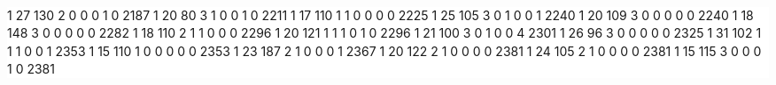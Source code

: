   <tr> <td align="right">   1 </td> <td align="right">  27 </td> <td align="right"> 130 </td> <td align="right">   2 </td> <td align="right">   0 </td> <td align="right">   0 </td> <td align="right">   0 </td> <td align="right">   1 </td> <td align="right">   0 </td> <td align="right"> 2187 </td> </tr>
  <tr> <td align="right">   1 </td> <td align="right">  20 </td> <td align="right">  80 </td> <td align="right">   3 </td> <td align="right">   1 </td> <td align="right">   0 </td> <td align="right">   0 </td> <td align="right">   1 </td> <td align="right">   0 </td> <td align="right"> 2211 </td> </tr>
  <tr> <td align="right">   1 </td> <td align="right">  17 </td> <td align="right"> 110 </td> <td align="right">   1 </td> <td align="right">   1 </td> <td align="right">   0 </td> <td align="right">   0 </td> <td align="right">   0 </td> <td align="right">   0 </td> <td align="right"> 2225 </td> </tr>
  <tr> <td align="right">   1 </td> <td align="right">  25 </td> <td align="right"> 105 </td> <td align="right">   3 </td> <td align="right">   0 </td> <td align="right">   1 </td> <td align="right">   0 </td> <td align="right">   0 </td> <td align="right">   1 </td> <td align="right"> 2240 </td> </tr>
  <tr> <td align="right">   1 </td> <td align="right">  20 </td> <td align="right"> 109 </td> <td align="right">   3 </td> <td align="right">   0 </td> <td align="right">   0 </td> <td align="right">   0 </td> <td align="right">   0 </td> <td align="right">   0 </td> <td align="right"> 2240 </td> </tr>
  <tr> <td align="right">   1 </td> <td align="right">  18 </td> <td align="right"> 148 </td> <td align="right">   3 </td> <td align="right">   0 </td> <td align="right">   0 </td> <td align="right">   0 </td> <td align="right">   0 </td> <td align="right">   0 </td> <td align="right"> 2282 </td> </tr>
  <tr> <td align="right">   1 </td> <td align="right">  18 </td> <td align="right"> 110 </td> <td align="right">   2 </td> <td align="right">   1 </td> <td align="right">   1 </td> <td align="right">   0 </td> <td align="right">   0 </td> <td align="right">   0 </td> <td align="right"> 2296 </td> </tr>
  <tr> <td align="right">   1 </td> <td align="right">  20 </td> <td align="right"> 121 </td> <td align="right">   1 </td> <td align="right">   1 </td> <td align="right">   1 </td> <td align="right">   0 </td> <td align="right">   1 </td> <td align="right">   0 </td> <td align="right"> 2296 </td> </tr>
  <tr> <td align="right">   1 </td> <td align="right">  21 </td> <td align="right"> 100 </td> <td align="right">   3 </td> <td align="right">   0 </td> <td align="right">   1 </td> <td align="right">   0 </td> <td align="right">   0 </td> <td align="right">   4 </td> <td align="right"> 2301 </td> </tr>
  <tr> <td align="right">   1 </td> <td align="right">  26 </td> <td align="right">  96 </td> <td align="right">   3 </td> <td align="right">   0 </td> <td align="right">   0 </td> <td align="right">   0 </td> <td align="right">   0 </td> <td align="right">   0 </td> <td align="right"> 2325 </td> </tr>
  <tr> <td align="right">   1 </td> <td align="right">  31 </td> <td align="right"> 102 </td> <td align="right">   1 </td> <td align="right">   1 </td> <td align="right">   1 </td> <td align="right">   0 </td> <td align="right">   0 </td> <td align="right">   1 </td> <td align="right"> 2353 </td> </tr>
  <tr> <td align="right">   1 </td> <td align="right">  15 </td> <td align="right"> 110 </td> <td align="right">   1 </td> <td align="right">   0 </td> <td align="right">   0 </td> <td align="right">   0 </td> <td align="right">   0 </td> <td align="right">   0 </td> <td align="right"> 2353 </td> </tr>
  <tr> <td align="right">   1 </td> <td align="right">  23 </td> <td align="right"> 187 </td> <td align="right">   2 </td> <td align="right">   1 </td> <td align="right">   0 </td> <td align="right">   0 </td> <td align="right">   0 </td> <td align="right">   1 </td> <td align="right"> 2367 </td> </tr>
  <tr> <td align="right">   1 </td> <td align="right">  20 </td> <td align="right"> 122 </td> <td align="right">   2 </td> <td align="right">   1 </td> <td align="right">   0 </td> <td align="right">   0 </td> <td align="right">   0 </td> <td align="right">   0 </td> <td align="right"> 2381 </td> </tr>
  <tr> <td align="right">   1 </td> <td align="right">  24 </td> <td align="right"> 105 </td> <td align="right">   2 </td> <td align="right">   1 </td> <td align="right">   0 </td> <td align="right">   0 </td> <td align="right">   0 </td> <td align="right">   0 </td> <td align="right"> 2381 </td> </tr>
  <tr> <td align="right">   1 </td> <td align="right">  15 </td> <td align="right"> 115 </td> <td align="right">   3 </td> <td align="right">   0 </td> <td align="right">   0 </td> <td align="right">   0 </td> <td align="right">   1 </td> <td align="right">   0 </td> <td align="right"> 2381 </td> </tr>
